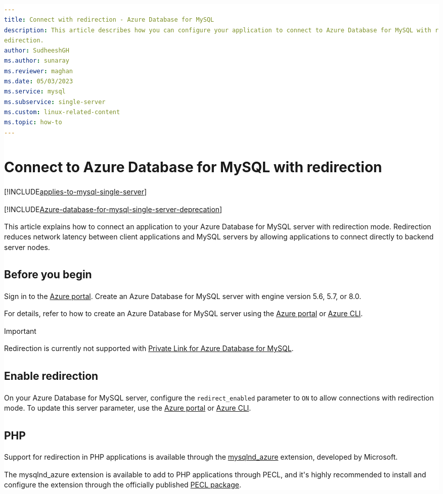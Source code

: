 ```yaml
---
title: Connect with redirection - Azure Database for MySQL
description: This article describes how you can configure your application to connect to Azure Database for MySQL with redirection.
author: SudheeshGH
ms.author: sunaray
ms.reviewer: maghan
ms.date: 05/03/2023
ms.service: mysql
ms.subservice: single-server
ms.custom: linux-related-content
ms.topic: how-to
---
```


# Connect to Azure Database for MySQL with redirection

[!INCLUDE[applies-to-mysql-single-server](../includes/applies-to-mysql-single-server.md)]

[!INCLUDE[Azure-database-for-mysql-single-server-deprecation](../includes/Azure-database-for-mysql-single-server-deprecation.md)]

This article explains how to connect an application to your Azure Database for MySQL server with redirection mode. Redirection reduces network latency between client applications and MySQL servers by allowing applications to connect directly to backend server nodes.

## Before you begin

Sign in to the [Azure portal](https://portal.azure.com). Create an Azure Database for MySQL server with engine version 5.6, 5.7, or 8.0.

For details, refer to how to create an Azure Database for MySQL server using the [Azure portal](quickstart-create-mysql-server-database-using-azure-portal.md) or [Azure CLI](quickstart-create-mysql-server-database-using-azure-cli.md).

> [!IMPORTANT]
> Redirection is currently not supported with [Private Link for Azure Database for MySQL](concepts-data-access-security-private-link.md).

## Enable redirection

On your Azure Database for MySQL server, configure the `redirect_enabled` parameter to `ON` to allow connections with redirection mode. To update this server parameter, use the [Azure portal](how-to-server-parameters.md) or [Azure CLI](how-to-configure-server-parameters-using-cli.md).

## PHP

Support for redirection in PHP applications is available through the [mysqlnd_azure](https://github.com/microsoft/mysqlnd_azure) extension, developed by Microsoft.

The mysqlnd_azure extension is available to add to PHP applications through PECL, and it's highly recommended to install and configure the extension through the officially published [PECL package](https://pecl.php.net/package/mysqlnd_azure).
